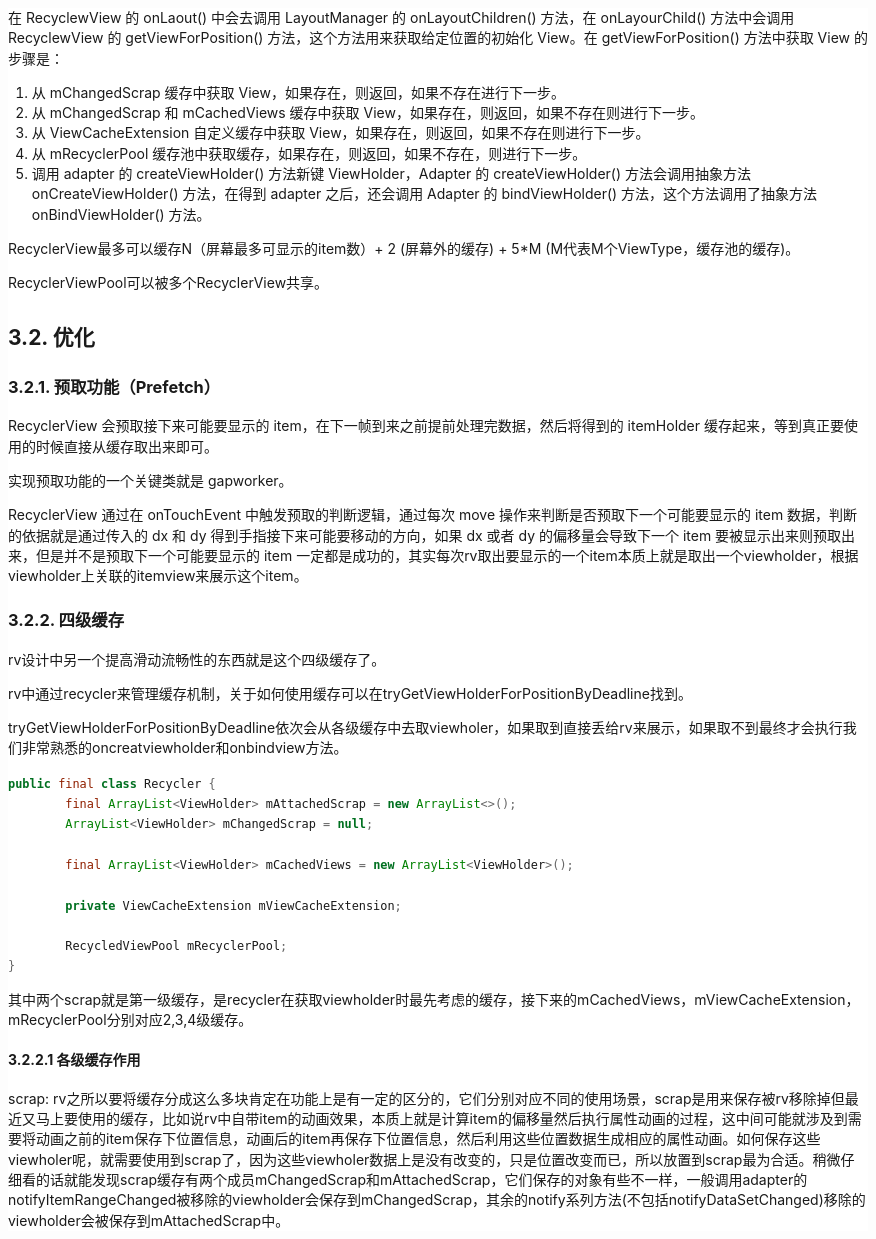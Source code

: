 在 RecyclewView 的 onLaout() 中会去调用 LayoutManager 的 onLayoutChildren() 方法，在 onLayourChild() 方法中会调用 RecyclewView 的 getViewForPosition() 方法，这个方法用来获取给定位置的初始化 View。在 getViewForPosition() 方法中获取 View 的步骤是：

1. 从 mChangedScrap  缓存中获取 View，如果存在，则返回，如果不存在进行下一步。
2. 从 mChangedScrap 和 mCachedViews 缓存中获取 View，如果存在，则返回，如果不存在则进行下一步。
3. 从 ViewCacheExtension 自定义缓存中获取 View，如果存在，则返回，如果不存在则进行下一步。
4. 从 mRecyclerPool  缓存池中获取缓存，如果存在，则返回，如果不存在，则进行下一步。
5. 调用 adapter 的 createViewHolder() 方法新键 ViewHolder，Adapter 的 createViewHolder() 方法会调用抽象方法 onCreateViewHolder() 方法，在得到 adapter 之后，还会调用 Adapter 的 bindViewHolder() 方法，这个方法调用了抽象方法 onBindViewHolder() 方法。

RecyclerView最多可以缓存N（屏幕最多可显示的item数）+ 2 (屏幕外的缓存) + 5*M (M代表M个ViewType，缓存池的缓存)。

RecyclerViewPool可以被多个RecyclerView共享。

## 3.2. 优化

### 3.2.1. 预取功能（Prefetch）

RecyclerView 会预取接下来可能要显示的 item，在下一帧到来之前提前处理完数据，然后将得到的 itemHolder 缓存起来，等到真正要使用的时候直接从缓存取出来即可。

实现预取功能的一个关键类就是 gapworker。

RecyclerView 通过在 onTouchEvent 中触发预取的判断逻辑，通过每次 move 操作来判断是否预取下一个可能要显示的 item 数据，判断的依据就是通过传入的 dx 和 dy 得到手指接下来可能要移动的方向，如果 dx 或者 dy 的偏移量会导致下一个 item 要被显示出来则预取出来，但是并不是预取下一个可能要显示的 item 一定都是成功的，其实每次rv取出要显示的一个item本质上就是取出一个viewholder，根据viewholder上关联的itemview来展示这个item。

### 3.2.2. 四级缓存

rv设计中另一个提高滑动流畅性的东西就是这个四级缓存了。

rv中通过recycler来管理缓存机制，关于如何使用缓存可以在tryGetViewHolderForPositionByDeadline找到。

tryGetViewHolderForPositionByDeadline依次会从各级缓存中去取viewholer，如果取到直接丢给rv来展示，如果取不到最终才会执行我们非常熟悉的oncreatviewholder和onbindview方法。

```java
public final class Recycler {
        final ArrayList<ViewHolder> mAttachedScrap = new ArrayList<>();
        ArrayList<ViewHolder> mChangedScrap = null;

        final ArrayList<ViewHolder> mCachedViews = new ArrayList<ViewHolder>();

        private ViewCacheExtension mViewCacheExtension;

        RecycledViewPool mRecyclerPool;
}
```

其中两个scrap就是第一级缓存，是recycler在获取viewholder时最先考虑的缓存，接下来的mCachedViews，mViewCacheExtension，mRecyclerPool分别对应2,3,4级缓存。

#### 3.2.2.1 各级缓存作用

scrap:
 rv之所以要将缓存分成这么多块肯定在功能上是有一定的区分的，它们分别对应不同的使用场景，scrap是用来保存被rv移除掉但最近又马上要使用的缓存，比如说rv中自带item的动画效果，本质上就是计算item的偏移量然后执行属性动画的过程，这中间可能就涉及到需要将动画之前的item保存下位置信息，动画后的item再保存下位置信息，然后利用这些位置数据生成相应的属性动画。如何保存这些viewholer呢，就需要使用到scrap了，因为这些viewholer数据上是没有改变的，只是位置改变而已，所以放置到scrap最为合适。稍微仔细看的话就能发现scrap缓存有两个成员mChangedScrap和mAttachedScrap，它们保存的对象有些不一样，一般调用adapter的notifyItemRangeChanged被移除的viewholder会保存到mChangedScrap，其余的notify系列方法(不包括notifyDataSetChanged)移除的viewholder会被保存到mAttachedScrap中。
